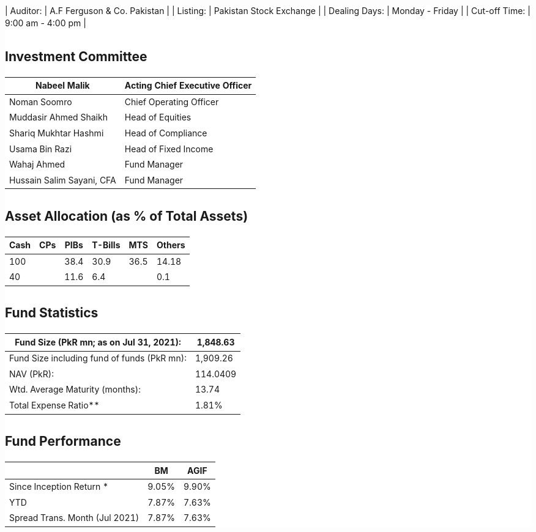 | Auditor:        | A.F Ferguson & Co. Pakistan                                                                                                                   |
| Listing:        | Pakistan Stock Exchange                                                                                                                       |
| Dealing Days:   | Monday - Friday                                                                                                                               |
| Cut-off Time:   | 9:00 am - 4:00 pm                                                                                                                             |

## Investment Committee

| Nabeel Malik              | Acting Chief Executive Officer |
| ------------------------- | ------------------------------ |
| Noman Soomro              | Chief Operating Officer        |
| Muddasir Ahmed Shaikh     | Head of Equities               |
| Shariq Mukhtar Hashmi     | Head of Compliance             |
| Usama Bin Razi            | Head of Fixed Income           |
| Wahaj Ahmed               | Fund Manager                   |
| Hussain Salim Sayani, CFA | Fund Manager                   |

## Asset Allocation (as % of Total Assets)

| Cash | CPs | PIBs | T-Bills | MTS  | Others |
| ---- | --- | ---- | ------- | ---- | ------ |
| 100  |     | 38.4 | 30.9    | 36.5 | 14.18  |
| 40   |     | 11.6 | 6.4     |      | 0.1    |

## Fund Statistics

| Fund Size (PkR mn; as on Jul 31, 2021):     | 1,848.63 |
| ------------------------------------------- | -------- |
| Fund Size including fund of funds (PkR mn): | 1,909.26 |
| NAV (PkR):                                  | 114.0409 |
| Wtd. Average Maturity (months):             | 13.74    |
| Total Expense Ratio\*\*                     | 1.81%    |

## Fund Performance

|                                | BM    | AGIF  |
| ------------------------------ | ----- | ----- |
| Since Inception Return \*      | 9.05% | 9.90% |
| YTD                            | 7.87% | 7.63% |
| Spread Trans. Month (Jul 2021) | 7.87% | 7.63% |
